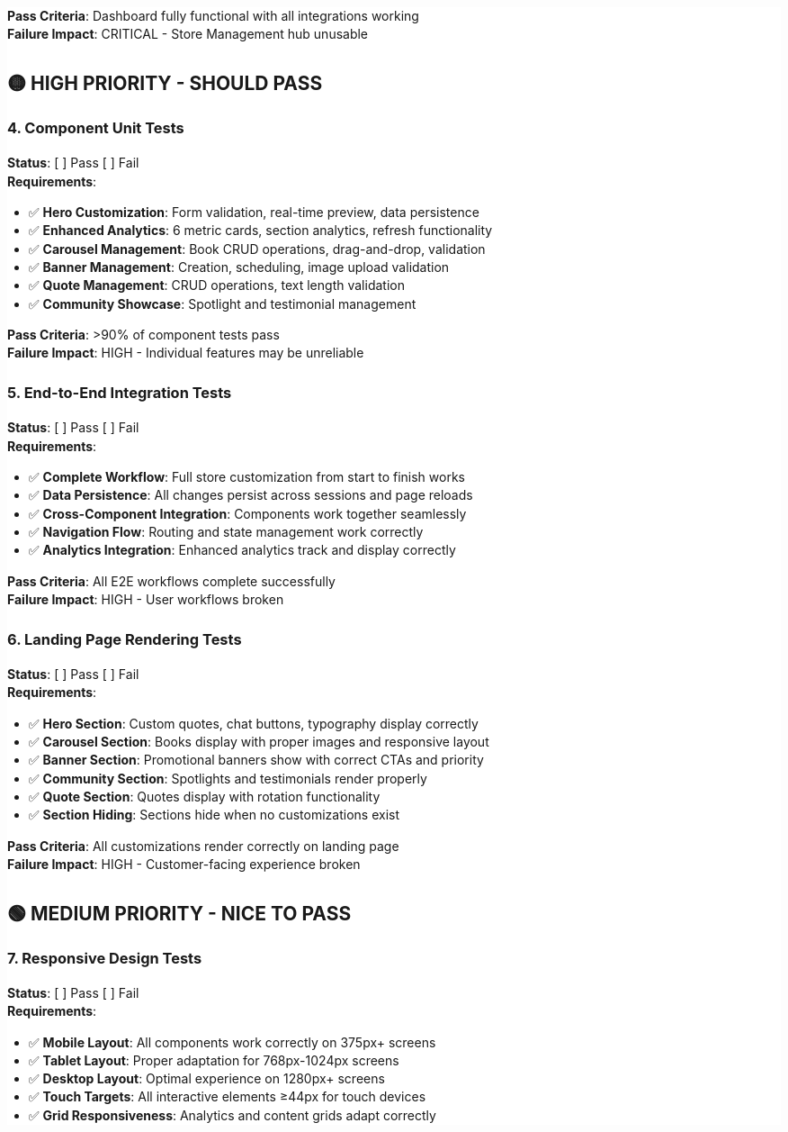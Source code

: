**Pass Criteria**: Dashboard fully functional with all integrations working  
**Failure Impact**: CRITICAL - Store Management hub unusable  

## 🟡 **HIGH PRIORITY - SHOULD PASS**

### **4. Component Unit Tests**
**Status**: [ ] Pass [ ] Fail  
**Requirements**:
- ✅ **Hero Customization**: Form validation, real-time preview, data persistence
- ✅ **Enhanced Analytics**: 6 metric cards, section analytics, refresh functionality
- ✅ **Carousel Management**: Book CRUD operations, drag-and-drop, validation
- ✅ **Banner Management**: Creation, scheduling, image upload validation
- ✅ **Quote Management**: CRUD operations, text length validation
- ✅ **Community Showcase**: Spotlight and testimonial management

**Pass Criteria**: >90% of component tests pass  
**Failure Impact**: HIGH - Individual features may be unreliable  

### **5. End-to-End Integration Tests**
**Status**: [ ] Pass [ ] Fail  
**Requirements**:
- ✅ **Complete Workflow**: Full store customization from start to finish works
- ✅ **Data Persistence**: All changes persist across sessions and page reloads
- ✅ **Cross-Component Integration**: Components work together seamlessly
- ✅ **Navigation Flow**: Routing and state management work correctly
- ✅ **Analytics Integration**: Enhanced analytics track and display correctly

**Pass Criteria**: All E2E workflows complete successfully  
**Failure Impact**: HIGH - User workflows broken  

### **6. Landing Page Rendering Tests**
**Status**: [ ] Pass [ ] Fail  
**Requirements**:
- ✅ **Hero Section**: Custom quotes, chat buttons, typography display correctly
- ✅ **Carousel Section**: Books display with proper images and responsive layout
- ✅ **Banner Section**: Promotional banners show with correct CTAs and priority
- ✅ **Community Section**: Spotlights and testimonials render properly
- ✅ **Quote Section**: Quotes display with rotation functionality
- ✅ **Section Hiding**: Sections hide when no customizations exist

**Pass Criteria**: All customizations render correctly on landing page  
**Failure Impact**: HIGH - Customer-facing experience broken  

## 🟢 **MEDIUM PRIORITY - NICE TO PASS**

### **7. Responsive Design Tests**
**Status**: [ ] Pass [ ] Fail  
**Requirements**:
- ✅ **Mobile Layout**: All components work correctly on 375px+ screens
- ✅ **Tablet Layout**: Proper adaptation for 768px-1024px screens
- ✅ **Desktop Layout**: Optimal experience on 1280px+ screens
- ✅ **Touch Targets**: All interactive elements ≥44px for touch devices
- ✅ **Grid Responsiveness**: Analytics and content grids adapt correctly

